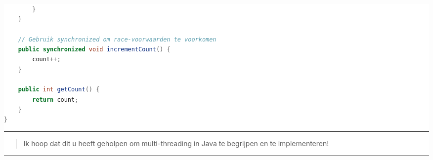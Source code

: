 ```java
        }
    }

    // Gebruik synchronized om race-voorwaarden te voorkomen
    public synchronized void incrementCount() {
        count++;
    }

    public int getCount() {
        return count;
    }
}

```


---

> Ik hoop dat dit u heeft geholpen om multi-threading in Java te begrijpen en te implementeren!

---
